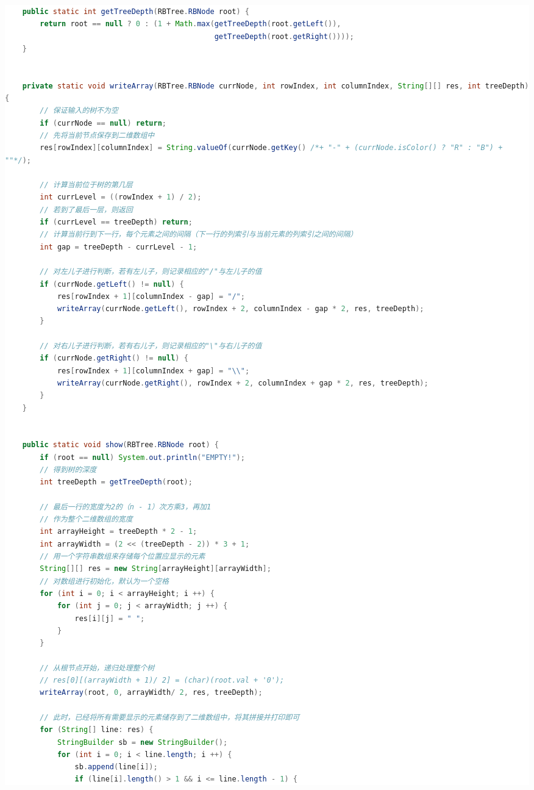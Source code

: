 ```java
    public static int getTreeDepth(RBTree.RBNode root) {
        return root == null ? 0 : (1 + Math.max(getTreeDepth(root.getLeft()), 
                                                getTreeDepth(root.getRight())));
    }


    private static void writeArray(RBTree.RBNode currNode, int rowIndex, int columnIndex, String[][] res, int treeDepth) {
        // 保证输入的树不为空
        if (currNode == null) return;
        // 先将当前节点保存到二维数组中
        res[rowIndex][columnIndex] = String.valueOf(currNode.getKey() /*+ "-" + (currNode.isColor() ? "R" : "B") + ""*/);

        // 计算当前位于树的第几层
        int currLevel = ((rowIndex + 1) / 2);
        // 若到了最后一层，则返回
        if (currLevel == treeDepth) return;
        // 计算当前行到下一行，每个元素之间的间隔（下一行的列索引与当前元素的列索引之间的间隔）
        int gap = treeDepth - currLevel - 1;

        // 对左儿子进行判断，若有左儿子，则记录相应的"/"与左儿子的值
        if (currNode.getLeft() != null) {
            res[rowIndex + 1][columnIndex - gap] = "/";
            writeArray(currNode.getLeft(), rowIndex + 2, columnIndex - gap * 2, res, treeDepth);
        }

        // 对右儿子进行判断，若有右儿子，则记录相应的"\"与右儿子的值
        if (currNode.getRight() != null) {
            res[rowIndex + 1][columnIndex + gap] = "\\";
            writeArray(currNode.getRight(), rowIndex + 2, columnIndex + gap * 2, res, treeDepth);
        }
    }


    public static void show(RBTree.RBNode root) {
        if (root == null) System.out.println("EMPTY!");
        // 得到树的深度
        int treeDepth = getTreeDepth(root);

        // 最后一行的宽度为2的（n - 1）次方乘3，再加1
        // 作为整个二维数组的宽度
        int arrayHeight = treeDepth * 2 - 1;
        int arrayWidth = (2 << (treeDepth - 2)) * 3 + 1;
        // 用一个字符串数组来存储每个位置应显示的元素
        String[][] res = new String[arrayHeight][arrayWidth];
        // 对数组进行初始化，默认为一个空格
        for (int i = 0; i < arrayHeight; i ++) {
            for (int j = 0; j < arrayWidth; j ++) {
                res[i][j] = " ";
            }
        }

        // 从根节点开始，递归处理整个树
        // res[0][(arrayWidth + 1)/ 2] = (char)(root.val + '0');
        writeArray(root, 0, arrayWidth/ 2, res, treeDepth);

        // 此时，已经将所有需要显示的元素储存到了二维数组中，将其拼接并打印即可
        for (String[] line: res) {
            StringBuilder sb = new StringBuilder();
            for (int i = 0; i < line.length; i ++) {
                sb.append(line[i]);
                if (line[i].length() > 1 && i <= line.length - 1) {
```
